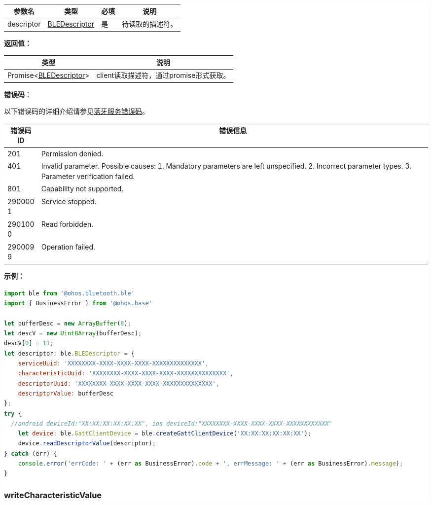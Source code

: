 | 参数名     | 类型                            | 必填 | 说明             |
| ---------- | ------------------------------- | ---- | ---------------- |
| descriptor | [BLEDescriptor](#bledescriptor) | 是   | 待读取的描述符。 |

**返回值：**

| 类型                                           | 说明                                    |
| ---------------------------------------------- | --------------------------------------- |
| Promise&lt;[BLEDescriptor](#bledescriptor)&gt; | client读取描述符，通过promise形式获取。 |

**错误码**：

以下错误码的详细介绍请参见[蓝牙服务错误码](../errorcodes/errorcode-bluetooth.md)。

| 错误码ID | 错误信息                                                     |
| -------- | ------------------------------------------------------------ |
| 201      | Permission denied.                                           |
| 401      | Invalid parameter. Possible causes: 1. Mandatory parameters are left unspecified. 2. Incorrect parameter types. 3. Parameter verification failed. |
| 801      | Capability not supported.                                    |
| 2900001  | Service stopped.                                             |
| 2901000  | Read forbidden.                                              |
| 2900099  | Operation failed.                                            |

**示例：**

```js
import ble from '@ohos.bluetooth.ble'
import { BusinessError } from '@ohos.base'

let bufferDesc = new ArrayBuffer(8);
let descV = new Uint8Array(bufferDesc);
descV[0] = 11;
let descriptor: ble.BLEDescriptor = {
    serviceUuid: 'XXXXXXXX-XXXX-XXXX-XXXX-XXXXXXXXXXXXXX',
    characteristicUuid: 'XXXXXXXX-XXXX-XXXX-XXXX-XXXXXXXXXXXXXX',
    descriptorUuid: 'XXXXXXXX-XXXX-XXXX-XXXX-XXXXXXXXXXXXXX',
    descriptorValue: bufferDesc
};
try {
  //android deviceId:"XX:XX:XX:XX:XX:XX", ios deviceId:"XXXXXXXX-XXXX-XXXX-XXXX-XXXXXXXXXXXX"
    let device: ble.GattClientDevice = ble.createGattClientDevice('XX:XX:XX:XX:XX:XX');
    device.readDescriptorValue(descriptor);
} catch (err) {
    console.error('errCode: ' + (err as BusinessError).code + ', errMessage: ' + (err as BusinessError).message);
}
```


### writeCharacteristicValue
